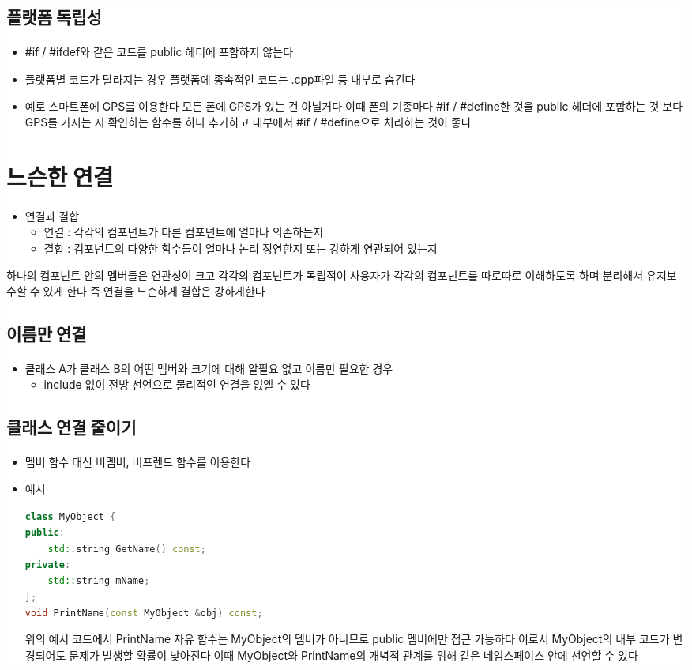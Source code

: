 ## 플랫폼 독립성

- #if / #ifdef와 같은 코드를 public 헤더에 포함하지 않는다
- 플랫폼별 코드가 달라지는 경우 플랫폼에 종속적인 코드는 .cpp파일 등 내부로 숨긴다

- 예로 스마트폰에 GPS를 이용한다
  모든 폰에 GPS가 있는 건 아닐거다
  이때 폰의 기종마다 #if / #define한 것을 pubilc 헤더에 포함하는 것 보다
  GPS를 가지는 지 확인하는 함수를 하나 추가하고
  내부에서 #if / #define으로 처리하는 것이 좋다



# 느슨한 연결

- 연결과 결합
  - 연결 : 각각의 컴포넌트가 다른 컴포넌트에 얼마나 의존하는지
  - 결합 : 컴포넌트의 다양한 함수들이 얼마나 논리 정연한지 또는 강하게 연관되어 있는지

하나의 컴포넌트 안의 멤버들은 연관성이 크고 각각의 컴포넌트가 독립적여 사용자가 각각의 컴포넌트를 따로따로 이해하도록 하며 분리해서 유지보수할 수 있게 한다
즉 연결을 느슨하게 결합은 강하게한다

## 이름만 연결

- 클래스 A가 클래스 B의 어떤 멤버와 크기에 대해 알필요 없고 이름만 필요한 경우
  - include 없이 전방 선언으로 물리적인 연결을 없앨 수 있다

## 클래스 연결 줄이기

- 멤버 함수 대신 비멤버, 비프렌드 함수를 이용한다

- 예시

  ```C++
  class MyObject {
  public:
      std::string GetName() const;
  private:
      std::string mName;
  };
  void PrintName(const MyObject &obj) const;
  ```

  위의 예시 코드에서 PrintName 자유 함수는 MyObject의 멤버가 아니므로 public 멤버에만 접근 가능하다 
  이로서 MyObject의 내부 코드가 변경되어도 문제가 발생할 확률이 낮아진다
  이때 MyObject와 PrintName의 개념적 관계를 위해 같은 네임스페이스 안에 선언할 수 있다

